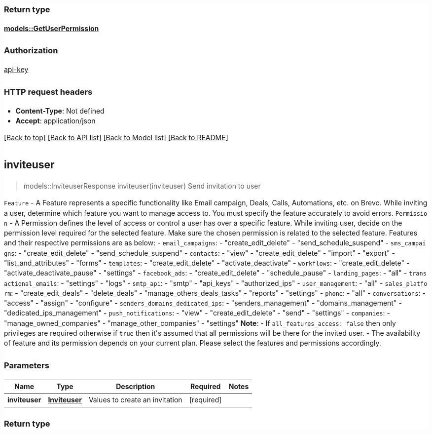 ### Return type

[**models::GetUserPermission**](getUserPermission.md)

### Authorization

[api-key](../README.md#api-key)

### HTTP request headers

- **Content-Type**: Not defined
- **Accept**: application/json

[[Back to top]](#) [[Back to API list]](../README.md#documentation-for-api-endpoints) [[Back to Model list]](../README.md#documentation-for-models) [[Back to README]](../README.md)


## inviteuser

> models::InviteuserResponse inviteuser(inviteuser)
Send invitation to user

`Feature` - A Feature represents a specific functionality like Email campaign, Deals, Calls, Automations, etc. on Brevo. While inviting a user, determine which feature you want to manage access to. You must specify the feature accurately to avoid errors.  `Permission` - A Permission defines the level of access or control a user has over a specific feature. While inviting user, decide on the permission level required for the selected feature. Make sure the chosen permission is related to the selected feature.  Features and their respective permissions are as below:  - `email_campaigns`:   - \"create_edit_delete\"   - \"send_schedule_suspend\" - `sms_campaigns`:   - \"create_edit_delete\"   - \"send_schedule_suspend\" - `contacts`:   - \"view\"   - \"create_edit_delete\"   - \"import\"   - \"export\"   - \"list_and_attributes\"   - \"forms\" - `templates`:   - \"create_edit_delete\"   - \"activate_deactivate\" - `workflows`:   - \"create_edit_delete\"   - \"activate_deactivate_pause\"   - \"settings\" - `facebook_ads`:   - \"create_edit_delete\"   - \"schedule_pause\" - `landing_pages`:   - \"all\" - `transactional_emails`:   - \"settings\"   - \"logs\" - `smtp_api`:   - \"smtp\"   - \"api_keys\"   - \"authorized_ips\" - `user_management`:   - \"all\" - `sales_platform`:   - \"create_edit_deals\"   - \"delete_deals\"   - \"manage_others_deals_tasks\"   - \"reports\"   - \"settings\" - `phone`:   - \"all\" - `conversations`:   - \"access\"   - \"assign\"   - \"configure\" - `senders_domains_dedicated_ips`:   - \"senders_management\"   - \"domains_management\"   - \"dedicated_ips_management\" - `push_notifications`:   - \"view\"   - \"create_edit_delete\"   - \"send\"   - \"settings\" - `companies`:   - \"manage_owned_companies\"   - \"manage_other_companies\"   - \"settings\"  **Note**: - If `all_features_access: false` then only privileges are required otherwise if `true` then it's assumed that all permissions will be there for the invited user. - The availability of feature and its permission depends on your current plan. Please select the features and permissions accordingly. 

### Parameters


Name | Type | Description  | Required | Notes
------------- | ------------- | ------------- | ------------- | -------------
**inviteuser** | [**Inviteuser**](Inviteuser.md) | Values to create an invitation | [required] |

### Return type
